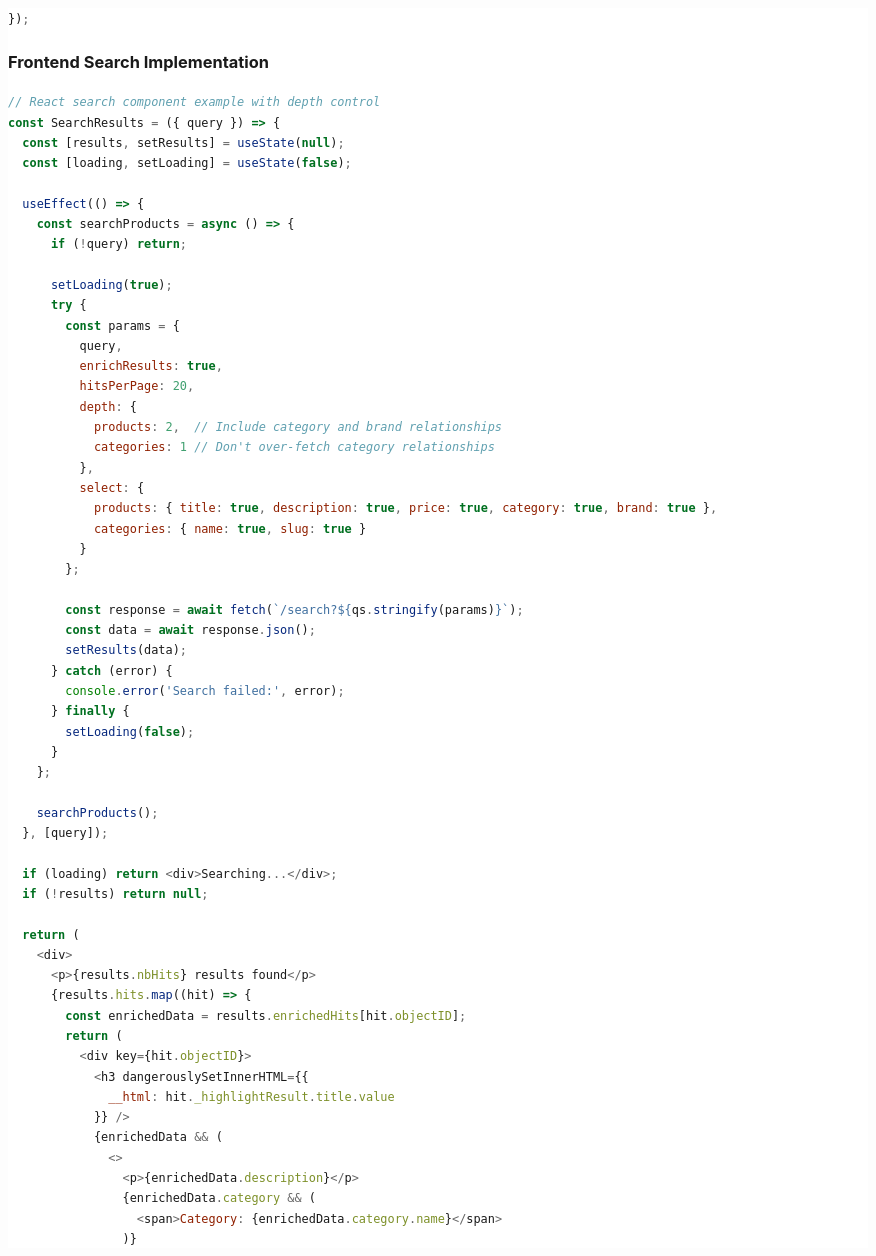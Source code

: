 ```typescript
});
```

### Frontend Search Implementation

```javascript
// React search component example with depth control
const SearchResults = ({ query }) => {
  const [results, setResults] = useState(null);
  const [loading, setLoading] = useState(false);

  useEffect(() => {
    const searchProducts = async () => {
      if (!query) return;
      
      setLoading(true);
      try {
        const params = {
          query,
          enrichResults: true,
          hitsPerPage: 20,
          depth: {
            products: 2,  // Include category and brand relationships
            categories: 1 // Don't over-fetch category relationships
          },
          select: {
            products: { title: true, description: true, price: true, category: true, brand: true },
            categories: { name: true, slug: true }
          }
        };

        const response = await fetch(`/search?${qs.stringify(params)}`);
        const data = await response.json();
        setResults(data);
      } catch (error) {
        console.error('Search failed:', error);
      } finally {
        setLoading(false);
      }
    };

    searchProducts();
  }, [query]);

  if (loading) return <div>Searching...</div>;
  if (!results) return null;

  return (
    <div>
      <p>{results.nbHits} results found</p>
      {results.hits.map((hit) => {
        const enrichedData = results.enrichedHits[hit.objectID];
        return (
          <div key={hit.objectID}>
            <h3 dangerouslySetInnerHTML={{ 
              __html: hit._highlightResult.title.value 
            }} />
            {enrichedData && (
              <>
                <p>{enrichedData.description}</p>
                {enrichedData.category && (
                  <span>Category: {enrichedData.category.name}</span>
                )}
```